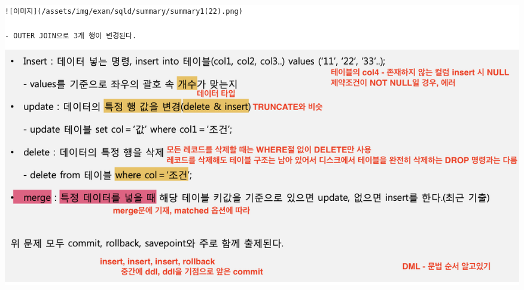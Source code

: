     ![이미지](/assets/img/exam/sqld/summary/summary1(22).png)
    
    - OUTER JOIN으로 3개 행이 변경된다.

![이미지](/assets/img/exam/sqld/summary/summary1(23).png)
